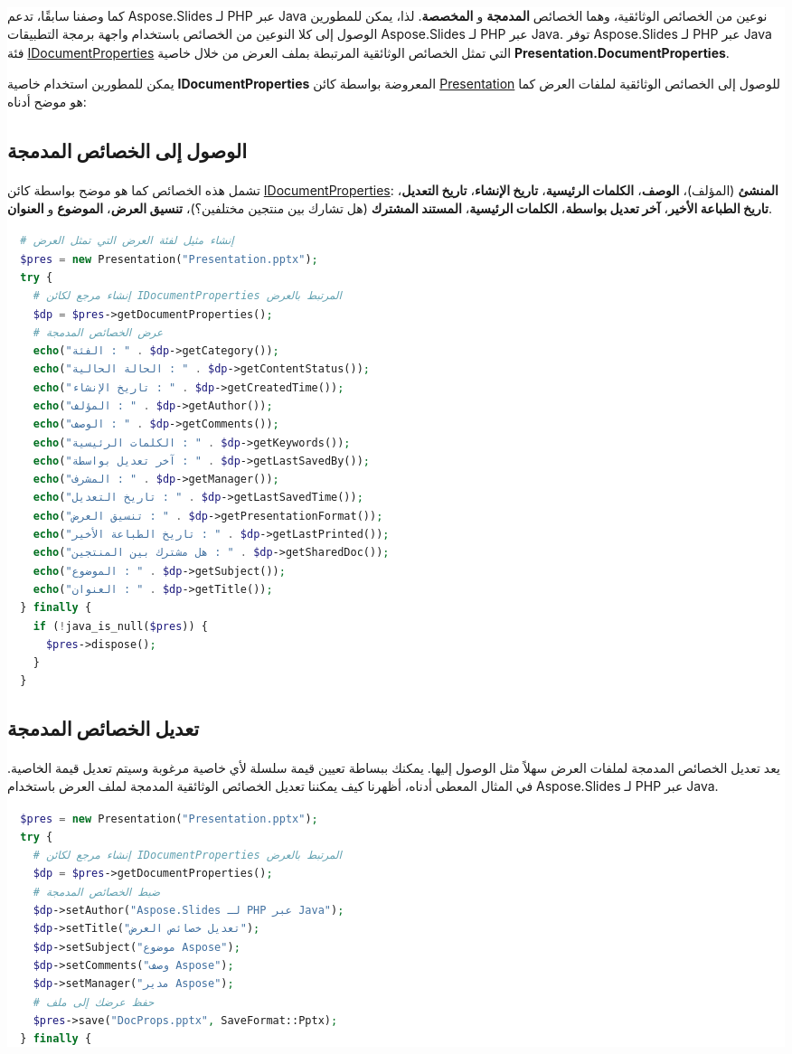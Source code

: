كما وصفنا سابقًا، تدعم Aspose.Slides لـ PHP عبر Java نوعين من الخصائص الوثائقية، وهما الخصائص **المدمجة** و **المخصصة**. لذا، يمكن للمطورين الوصول إلى كلا النوعين من الخصائص باستخدام واجهة برمجة التطبيقات Aspose.Slides لـ PHP عبر Java. توفر Aspose.Slides لـ PHP عبر Java فئة [IDocumentProperties](https://reference.aspose.com/slides/php-java/aspose.slides/idocumentproperties) التي تمثل الخصائص الوثائقية المرتبطة بملف العرض من خلال خاصية **Presentation.DocumentProperties**.

يمكن للمطورين استخدام خاصية **IDocumentProperties** المعروضة بواسطة كائن [Presentation](https://reference.aspose.com/slides/php-java/aspose.slides/presentation) للوصول إلى الخصائص الوثائقية لملفات العرض كما هو موضح أدناه:

## **الوصول إلى الخصائص المدمجة**
تشمل هذه الخصائص كما هو موضح بواسطة كائن [IDocumentProperties](https://reference.aspose.com/slides/php-java/aspose.slides/idocumentproperties): **المنشئ** (المؤلف)، **الوصف**، **الكلمات الرئيسية**، **تاريخ الإنشاء**، **تاريخ التعديل**، **تاريخ الطباعة الأخير**، **آخر تعديل بواسطة**، **الكلمات الرئيسية**، **المستند المشترك** (هل تشارك بين منتجين مختلفين؟)، **تنسيق العرض**، **الموضوع** و **العنوان**.

```php
  # إنشاء مثيل لفئة العرض التي تمثل العرض
  $pres = new Presentation("Presentation.pptx");
  try {
    # إنشاء مرجع لكائن IDocumentProperties المرتبط بالعرض
    $dp = $pres->getDocumentProperties();
    # عرض الخصائص المدمجة
    echo("الفئة : " . $dp->getCategory());
    echo("الحالة الحالية : " . $dp->getContentStatus());
    echo("تاريخ الإنشاء : " . $dp->getCreatedTime());
    echo("المؤلف : " . $dp->getAuthor());
    echo("الوصف : " . $dp->getComments());
    echo("الكلمات الرئيسية : " . $dp->getKeywords());
    echo("آخر تعديل بواسطة : " . $dp->getLastSavedBy());
    echo("المشرف : " . $dp->getManager());
    echo("تاريخ التعديل : " . $dp->getLastSavedTime());
    echo("تنسيق العرض : " . $dp->getPresentationFormat());
    echo("تاريخ الطباعة الأخير : " . $dp->getLastPrinted());
    echo("هل مشترك بين المنتجين : " . $dp->getSharedDoc());
    echo("الموضوع : " . $dp->getSubject());
    echo("العنوان : " . $dp->getTitle());
  } finally {
    if (!java_is_null($pres)) {
      $pres->dispose();
    }
  }
```

## **تعديل الخصائص المدمجة**
يعد تعديل الخصائص المدمجة لملفات العرض سهلاً مثل الوصول إليها. يمكنك ببساطة تعيين قيمة سلسلة لأي خاصية مرغوبة وسيتم تعديل قيمة الخاصية. في المثال المعطى أدناه، أظهرنا كيف يمكننا تعديل الخصائص الوثائقية المدمجة لملف العرض باستخدام Aspose.Slides لـ PHP عبر Java.

```php
  $pres = new Presentation("Presentation.pptx");
  try {
    # إنشاء مرجع لكائن IDocumentProperties المرتبط بالعرض
    $dp = $pres->getDocumentProperties();
    # ضبط الخصائص المدمجة
    $dp->setAuthor("Aspose.Slides لـ PHP عبر Java");
    $dp->setTitle("تعديل خصائص العرض");
    $dp->setSubject("موضوع Aspose");
    $dp->setComments("وصف Aspose");
    $dp->setManager("مدير Aspose");
    # حفظ عرضك إلى ملف
    $pres->save("DocProps.pptx", SaveFormat::Pptx);
  } finally {
```